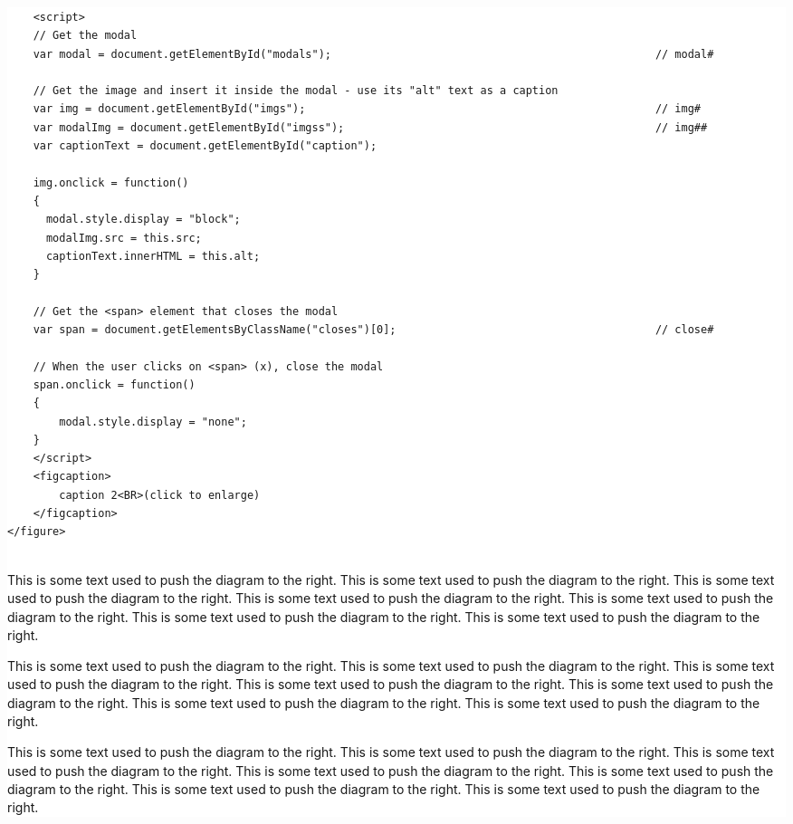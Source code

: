 		<script>
		// Get the modal
		var modal = document.getElementById("modals");													// modal#
		
		// Get the image and insert it inside the modal - use its "alt" text as a caption
		var img = document.getElementById("imgs");														// img#
		var modalImg = document.getElementById("imgss");												// img##
		var captionText = document.getElementById("caption");

		img.onclick = function()
		{
		  modal.style.display = "block";
		  modalImg.src = this.src;
		  captionText.innerHTML = this.alt;
		}
		
		// Get the <span> element that closes the modal
		var span = document.getElementsByClassName("closes")[0];										// close#
		
		// When the user clicks on <span> (x), close the modal
		span.onclick = function()
		{ 
			modal.style.display = "none";
		}
		</script>
		<figcaption>
			caption 2<BR>(click to enlarge)
		</figcaption>
	</figure>
</div>

<BR>
This is some text used to push the diagram to the right. This is some text used to push the diagram to the right. This is some text used to push the diagram to the right. This is some text used to push the diagram to the right. This is some text used to push the diagram to the right. This is some text used to push the diagram to the right. This is some text used to push the diagram to the right.

This is some text used to push the diagram to the right. This is some text used to push the diagram to the right. This is some text used to push the diagram to the right. This is some text used to push the diagram to the right. This is some text used to push the diagram to the right. This is some text used to push the diagram to the right. This is some text used to push the diagram to the right.

This is some text used to push the diagram to the right. This is some text used to push the diagram to the right. This is some text used to push the diagram to the right. This is some text used to push the diagram to the right. This is some text used to push the diagram to the right. This is some text used to push the diagram to the right. This is some text used to push the diagram to the right.


<div class="inpage_diagram" borderColor="black">
	<figure class="left">